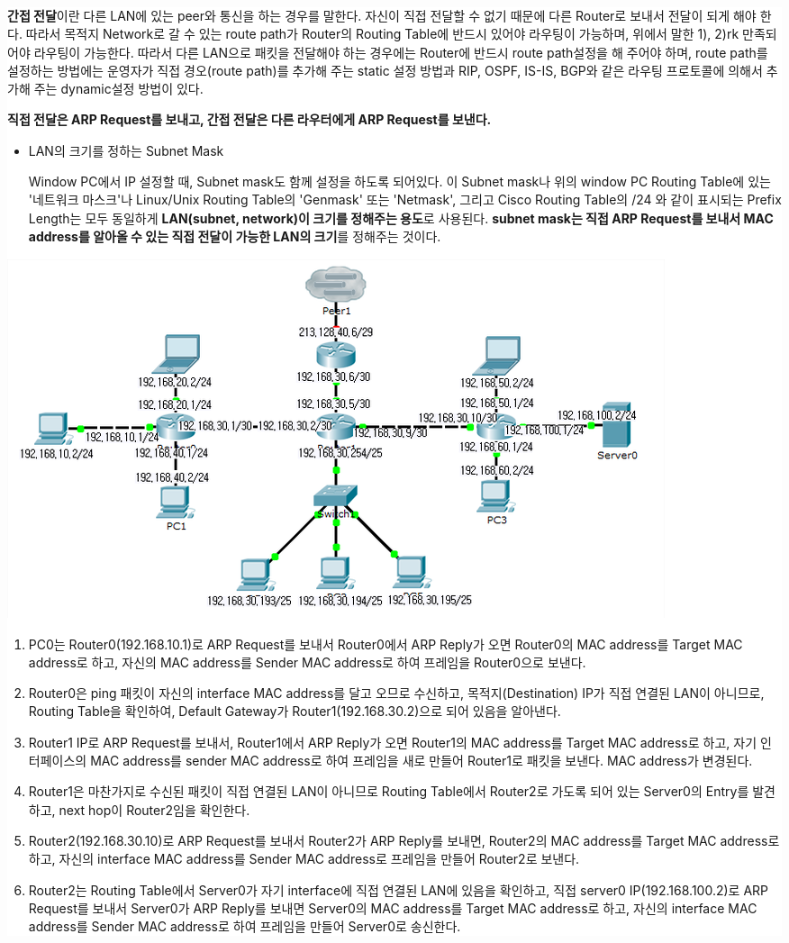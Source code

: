   **간접 전달**이란 다른 LAN에 있는 peer와 통신을 하는 경우를 말한다. 자신이 직접 전달할 수 없기 때문에 다른 Router로 보내서 전달이 되게 해야 한다. 따라서 목적지 Network로 갈 수 있는 route path가 Router의 Routing Table에 반드시 있어야 라우팅이 가능하며, 위에서 말한 1), 2)rk 만족되어야 라우팅이 가능한다. 따라서 다른 LAN으로 패킷을 전달해야 하는 경우에는 Router에 반드시 route path설정을 해 주어야 하며, route path를 설정하는 방법에는 운영자가 직접 경오(route path)를 추가해 주는 static 설정 방법과 RIP, OSPF, IS-IS, BGP와 같은 라우팅 프로토콜에 의해서 추가해 주는 dynamic설정 방법이 있다.

  **직접 전달은 ARP Request를 보내고, 간접 전달은 다른 라우터에게 ARP Request를 보낸다.**

- LAN의 크기를 정하는 Subnet Mask

  Window PC에서 IP 설정할 때, Subnet mask도 함께 설정을 하도록 되어있다. 이 Subnet mask나 위의 window PC Routing Table에 있는 '네트워크 마스크'나 Linux/Unix Routing Table의 'Genmask' 또는 'Netmask', 그리고 Cisco Routing Table의 /24 와 같이 표시되는 Prefix Length는 모두 동일하게 **LAN(subnet, network)이 크기를 정해주는 용도**로 사용된다. **subnet mask는 직접 ARP Request를 보내서 MAC address를 알아올 수 있는 직접 전달이 가능한 LAN의 크기**를 정해주는 것이다.

![routing](./imgs/routing.png)

1) PC0는 Router0(192.168.10.1)로 ARP Request를 보내서 Router0에서 ARP Reply가 오면 Router0의 MAC address를 Target MAC address로 하고, 자신의 MAC address를 Sender MAC address로 하여 프레임을 Router0으로 보낸다.

2) Router0은 ping 패킷이 자신의 interface MAC address를 달고 오므로 수신하고, 목적지(Destination) IP가 직접 연결된 LAN이 아니므로, Routing Table을 확인하여, Default Gateway가 Router1(192.168.30.2)으로 되어 있음을 알아낸다.

3) Router1 IP로 ARP Request를 보내서, Router1에서 ARP Reply가 오면 Router1의 MAC address를 Target MAC address로 하고, 자기 인터페이스의 MAC address를 sender MAC address로 하여 프레임을 새로 만들어 Router1로 패킷을 보낸다. MAC address가 변경된다.

4) Router1은 마찬가지로 수신된 패킷이 직접 연결된 LAN이 아니므로 Routing Table에서 Router2로 가도록 되어 있는 Server0의 Entry를 발견하고, next hop이 Router2임을 확인한다.

5) Router2(192.168.30.10)로 ARP Request를 보내서 Router2가 ARP Reply를 보내면, Router2의 MAC address를 Target MAC address로 하고, 자신의 interface MAC address를 Sender MAC address로 프레임을 만들어 Router2로 보낸다.

6) Router2는 Routing Table에서 Server0가 자기 interface에 직접 연결된 LAN에 있음을 확인하고, 직접 server0 IP(192.168.100.2)로 ARP Request를 보내서 Server0가 ARP Reply를 보내면 Server0의 MAC address를 Target MAC address로 하고, 자신의 interface MAC address를 Sender MAC address로 하여 프레임을 만들어 Server0로 송신한다.
